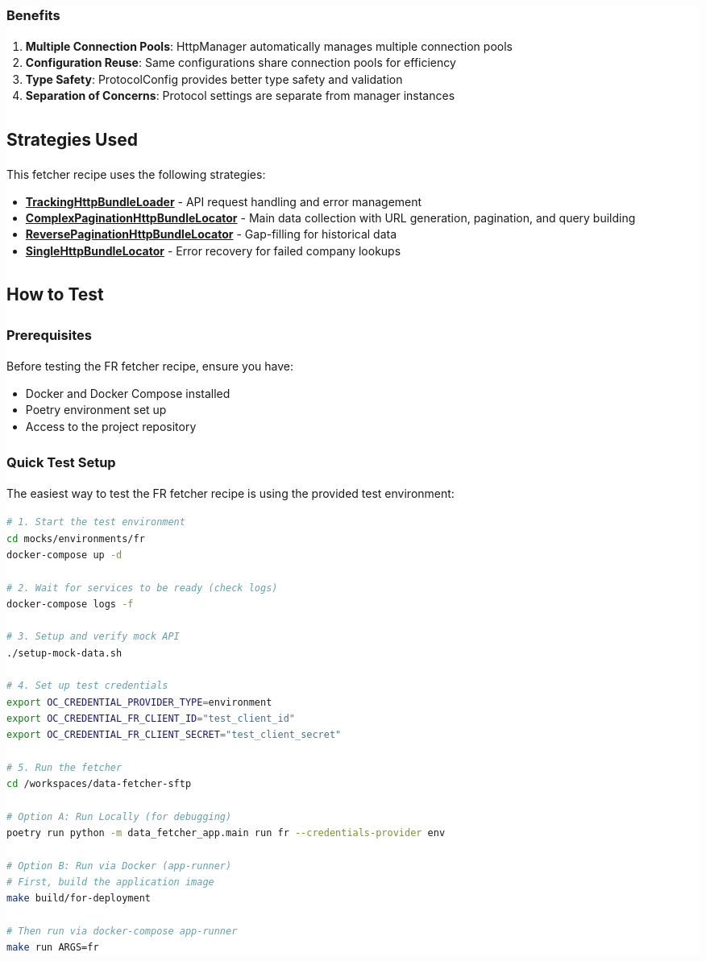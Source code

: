 
### Benefits

1. **Multiple Connection Pools**: HttpManager automatically manages multiple connection pools
2. **Configuration Reuse**: Same configurations share connection pools for efficiency
3. **Type Safety**: ProtocolConfig provides better type safety and validation
4. **Separation of Concerns**: Protocol settings are separate from manager instances

## Strategies Used

This fetcher recipe uses the following strategies:

- **[TrackingHttpBundleLoader](strategies/api/siren/tracking_api_loader.md)** - API request handling and error management
- **[ComplexPaginationHttpBundleLocator](strategies/api/siren/complex_pagination_bundle_locator.md)** - Main data collection with URL generation, pagination, and query building
- **[ReversePaginationHttpBundleLocator](strategies/api/siren/reverse_pagination_bundle_locator.md)** - Gap-filling for historical data
- **[SingleHttpBundleLocator](strategies/api/siren/single_api_bundle_locator.md)** - Error recovery for failed company lookups

## How to Test

### Prerequisites

Before testing the FR fetcher recipe, ensure you have:
- Docker and Docker Compose installed
- Poetry environment set up
- Access to the project repository

### Quick Test Setup

The easiest way to test the FR fetcher recipe is using the provided test environment:

```bash
# 1. Start the test environment
cd mocks/environments/fr
docker-compose up -d

# 2. Wait for services to be ready (check logs)
docker-compose logs -f

# 3. Setup and verify mock API
./setup-mock-data.sh

# 4. Set up test credentials
export OC_CREDENTIAL_PROVIDER_TYPE=environment
export OC_CREDENTIAL_FR_CLIENT_ID="test_client_id"
export OC_CREDENTIAL_FR_CLIENT_SECRET="test_client_secret"

# 5. Run the fetcher
cd /workspaces/data-fetcher-sftp

# Option A: Run Locally (for debugging)
poetry run python -m data_fetcher_app.main run fr --credentials-provider env

# Option B: Run via Docker (app-runner)
# First, build the application image
make build/for-deployment

# Then run via docker-compose app-runner
make run ARGS=fr
```
